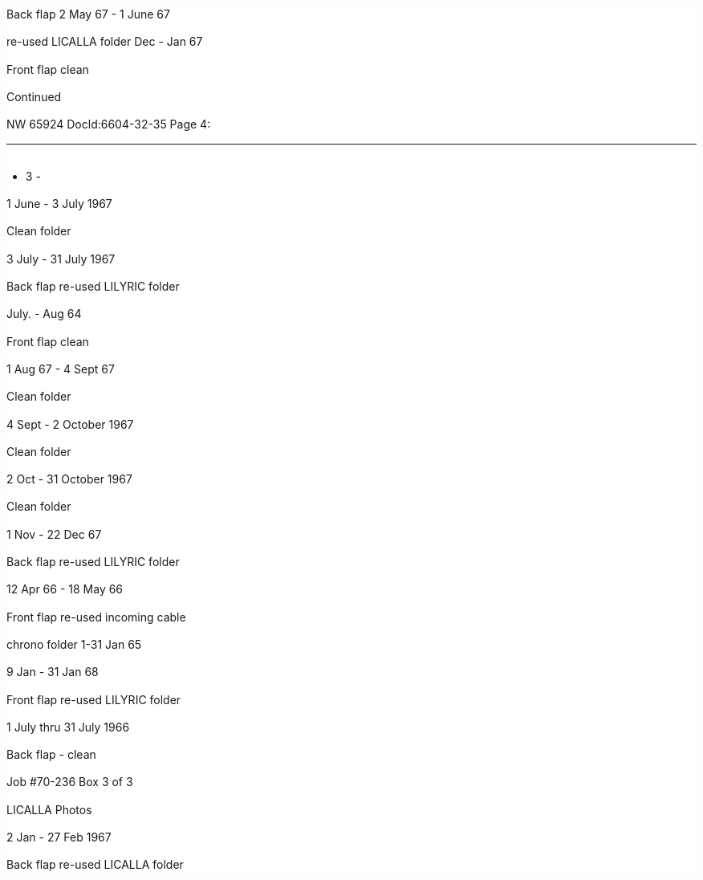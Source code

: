Back flap 2 May 67 - 1 June 67

re-used LICALLA folder Dec - Jan 67

Front flap clean

Continued

NW 65924 Docld:6604-32-35 Page 4:

---

##
- 3 -

1 June - 3 July 1967

Clean folder

3 July - 31 July 1967

Back flap re-used LILYRIC folder

July. - Aug 64

Front flap clean

1 Aug 67 - 4 Sept 67

Clean folder

4 Sept - 2 October 1967

Clean folder

2 Oct - 31 October 1967

Clean folder

1 Nov - 22 Dec 67

Back flap re-used LILYRIC folder

12 Apr 66 - 18 May 66

Front flap re-used incoming cable

chrono folder 1-31 Jan 65

9 Jan - 31 Jan 68

Front flap re-used LILYRIC folder

1 July thru 31 July 1966

Back flap - clean

Job #70-236 Box 3 of 3

LICALLA Photos

2 Jan - 27 Feb 1967

Back flap re-used LICALLA folder
